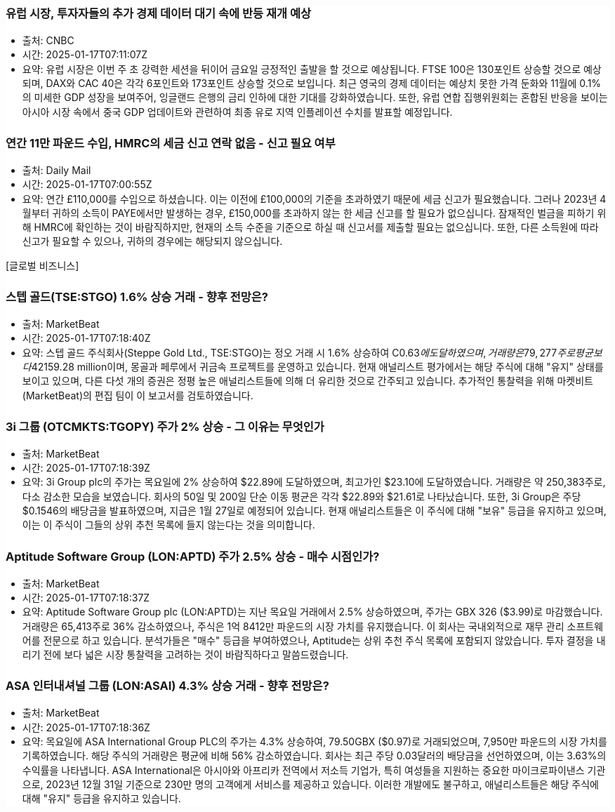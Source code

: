 
### 유럽 시장, 투자자들의 추가 경제 데이터 대기 속에 반등 재개 예상
- 출처: CNBC
- 시간: 2025-01-17T07:11:07Z
- 요약: 유럽 시장은 이번 주 초 강력한 세션을 뒤이어 금요일 긍정적인 출발을 할 것으로 예상됩니다. FTSE 100은 130포인트 상승할 것으로 예상되며, DAX와 CAC 40은 각각 6포인트와 173포인트 상승할 것으로 보입니다. 최근 영국의 경제 데이터는 예상치 못한 가격 둔화와 11월에 0.1%의 미세한 GDP 성장을 보여주어, 잉글랜드 은행의 금리 인하에 대한 기대를 강화하였습니다. 또한, 유럽 연합 집행위원회는 혼합된 반응을 보이는 아시아 시장 속에서 중국 GDP 업데이트와 관련하여 최종 유로 지역 인플레이션 수치를 발표할 예정입니다.


### 연간 11만 파운드 수입, HMRC의 세금 신고 연락 없음 - 신고 필요 여부
- 출처: Daily Mail
- 시간: 2025-01-17T07:00:55Z
- 요약: 연간 £110,000를 수입으로 하셨습니다. 이는 이전에 £100,000의 기준을 초과하였기 때문에 세금 신고가 필요했습니다. 그러나 2023년 4월부터 귀하의 소득이 PAYE에서만 발생하는 경우, £150,000를 초과하지 않는 한 세금 신고를 할 필요가 없으십니다. 잠재적인 벌금을 피하기 위해 HMRC에 확인하는 것이 바람직하지만, 현재의 소득 수준을 기준으로 하실 때 신고서를 제출할 필요는 없으십니다. 또한, 다른 소득원에 따라 신고가 필요할 수 있으나, 귀하의 경우에는 해당되지 않으십니다.


[글로벌 비즈니스]

### 스텝 골드(TSE:STGO) 1.6% 상승 거래 - 향후 전망은?
- 출처: MarketBeat
- 시간: 2025-01-17T07:18:40Z
- 요약: 스텝 골드 주식회사(Steppe Gold Ltd., TSE:STGO)는 정오 거래 시 1.6% 상승하여 C$0.63에 도달하였으며, 거래량은 79,277주로 평균보다 42% 감소하였습니다. 이 회사의 시가총액은 C$159.28 million이며, 몽골과 페루에서 귀금속 프로젝트를 운영하고 있습니다. 현재 애널리스트 평가에서는 해당 주식에 대해 "유지" 상태를 보이고 있으며, 다른 다섯 개의 증권은 정평 높은 애널리스트들에 의해 더 유리한 것으로 간주되고 있습니다. 추가적인 통찰력을 위해 마켓비트(MarketBeat)의 편집 팀이 이 보고서를 검토하였습니다.


### 3i 그룹 (OTCMKTS:TGOPY) 주가 2% 상승 - 그 이유는 무엇인가
- 출처: MarketBeat
- 시간: 2025-01-17T07:18:39Z
- 요약: 3i Group plc의 주가는 목요일에 2% 상승하여 $22.89에 도달하였으며, 최고가인 $23.10에 도달하였습니다. 거래량은 약 250,383주로, 다소 감소한 모습을 보였습니다. 회사의 50일 및 200일 단순 이동 평균은 각각 $22.89와 $21.61로 나타났습니다. 또한, 3i Group은 주당 $0.1546의 배당금을 발표하였으며, 지급은 1월 27일로 예정되어 있습니다. 현재 애널리스트들은 이 주식에 대해 "보유" 등급을 유지하고 있으며, 이는 이 주식이 그들의 상위 추천 목록에 들지 않는다는 것을 의미합니다.


### Aptitude Software Group (LON:APTD) 주가 2.5% 상승 - 매수 시점인가?
- 출처: MarketBeat
- 시간: 2025-01-17T07:18:37Z
- 요약: Aptitude Software Group plc (LON:APTD)는 지난 목요일 거래에서 2.5% 상승하였으며, 주가는 GBX 326 ($3.99)로 마감했습니다. 거래량은 65,413주로 36% 감소하였으나, 주식은 1억 8412만 파운드의 시장 가치를 유지했습니다. 이 회사는 국내외적으로 재무 관리 소프트웨어를 전문으로 하고 있습니다. 분석가들은 "매수" 등급을 부여하였으나, Aptitude는 상위 추천 주식 목록에 포함되지 않았습니다. 투자 결정을 내리기 전에 보다 넓은 시장 통찰력을 고려하는 것이 바람직하다고 말씀드렸습니다.


### ASA 인터내셔널 그룹 (LON:ASAI) 4.3% 상승 거래 - 향후 전망은?
- 출처: MarketBeat
- 시간: 2025-01-17T07:18:36Z
- 요약: 목요일에 ASA International Group PLC의 주가는 4.3% 상승하여, 79.50GBX ($0.97)로 거래되었으며, 7,950만 파운드의 시장 가치를 기록하였습니다. 해당 주식의 거래량은 평균에 비해 56% 감소하였습니다. 회사는 최근 주당 0.03달러의 배당금을 선언하였으며, 이는 3.63%의 수익률을 나타냅니다. ASA International은 아시아와 아프리카 전역에서 저소득 기업가, 특히 여성들을 지원하는 중요한 마이크로파이낸스 기관으로, 2023년 12월 31일 기준으로 230만 명의 고객에게 서비스를 제공하고 있습니다. 이러한 개발에도 불구하고, 애널리스트들은 해당 주식에 대해 "유지" 등급을 유지하고 있습니다.
